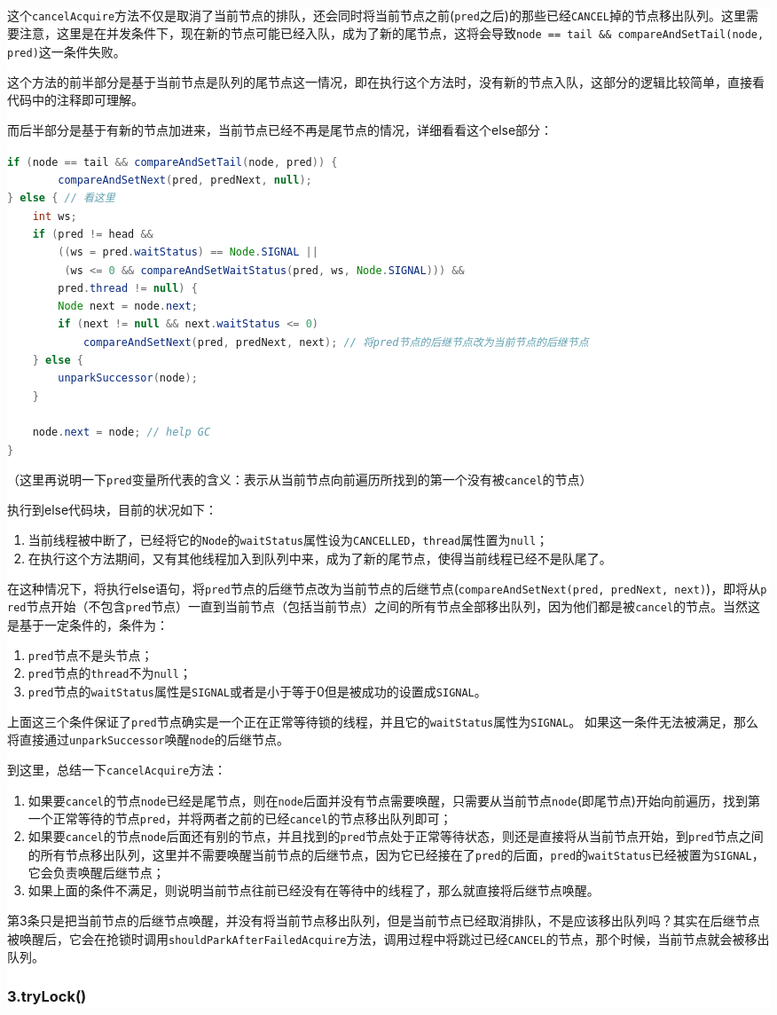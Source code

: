 这个`cancelAcquire`方法不仅是取消了当前节点的排队，还会同时将当前节点之前(`pred`之后)的那些已经`CANCEL`掉的节点移出队列。这里需要注意，这里是在并发条件下，现在新的节点可能已经入队，成为了新的尾节点，这将会导致`node == tail && compareAndSetTail(node, pred)`这一条件失败。

这个方法的前半部分是基于当前节点是队列的尾节点这一情况，即在执行这个方法时，没有新的节点入队，这部分的逻辑比较简单，直接看代码中的注释即可理解。

而后半部分是基于有新的节点加进来，当前节点已经不再是尾节点的情况，详细看看这个else部分：

```java
if (node == tail && compareAndSetTail(node, pred)) {
        compareAndSetNext(pred, predNext, null);
} else { // 看这里
    int ws;
    if (pred != head &&
        ((ws = pred.waitStatus) == Node.SIGNAL ||
         (ws <= 0 && compareAndSetWaitStatus(pred, ws, Node.SIGNAL))) &&
        pred.thread != null) {
        Node next = node.next;
        if (next != null && next.waitStatus <= 0)
            compareAndSetNext(pred, predNext, next); // 将pred节点的后继节点改为当前节点的后继节点
    } else {
        unparkSuccessor(node);
    }

    node.next = node; // help GC
}
```

（这里再说明一下`pred`变量所代表的含义：表示从当前节点向前遍历所找到的第一个没有被`cancel`的节点）

执行到else代码块，目前的状况如下：

1. 当前线程被中断了，已经将它的`Node`的`waitStatus`属性设为`CANCELLED`，`thread`属性置为`null`；
2. 在执行这个方法期间，又有其他线程加入到队列中来，成为了新的尾节点，使得当前线程已经不是队尾了。

在这种情况下，将执行else语句，将`pred`节点的后继节点改为当前节点的后继节点(`compareAndSetNext(pred, predNext, next)`)，即将从`pred`节点开始（不包含`pred`节点）一直到当前节点（包括当前节点）之间的所有节点全部移出队列，因为他们都是被`cancel`的节点。当然这是基于一定条件的，条件为：

1. `pred`节点不是头节点；
2. `pred`节点的`thread`不为`null`；
3. `pred`节点的`waitStatus`属性是`SIGNAL`或者是小于等于0但是被成功的设置成`SIGNAL`。

上面这三个条件保证了`pred`节点确实是一个正在正常等待锁的线程，并且它的`waitStatus`属性为`SIGNAL`。
如果这一条件无法被满足，那么将直接通过`unparkSuccessor`唤醒`node`的后继节点。

到这里，总结一下`cancelAcquire`方法：

1. 如果要`cancel`的节点`node`已经是尾节点，则在`node`后面并没有节点需要唤醒，只需要从当前节点`node`(即尾节点)开始向前遍历，找到第一个正常等待的节点`pred`，并将两者之前的已经`cancel`的节点移出队列即可；
2. 如果要`cancel`的节点`node`后面还有别的节点，并且找到的`pred`节点处于正常等待状态，则还是直接将从当前节点开始，到`pred`节点之间的所有节点移出队列，这里并不需要唤醒当前节点的后继节点，因为它已经接在了`pred`的后面，`pred`的`waitStatus`已经被置为`SIGNAL`，它会负责唤醒后继节点；
3. 如果上面的条件不满足，则说明当前节点往前已经没有在等待中的线程了，那么就直接将后继节点唤醒。

第3条只是把当前节点的后继节点唤醒，并没有将当前节点移出队列，但是当前节点已经取消排队，不是应该移出队列吗？其实在后继节点被唤醒后，它会在抢锁时调用`shouldParkAfterFailedAcquire`方法，调用过程中将跳过已经`CANCEL`的节点，那个时候，当前节点就会被移出队列。

### 3.tryLock()
